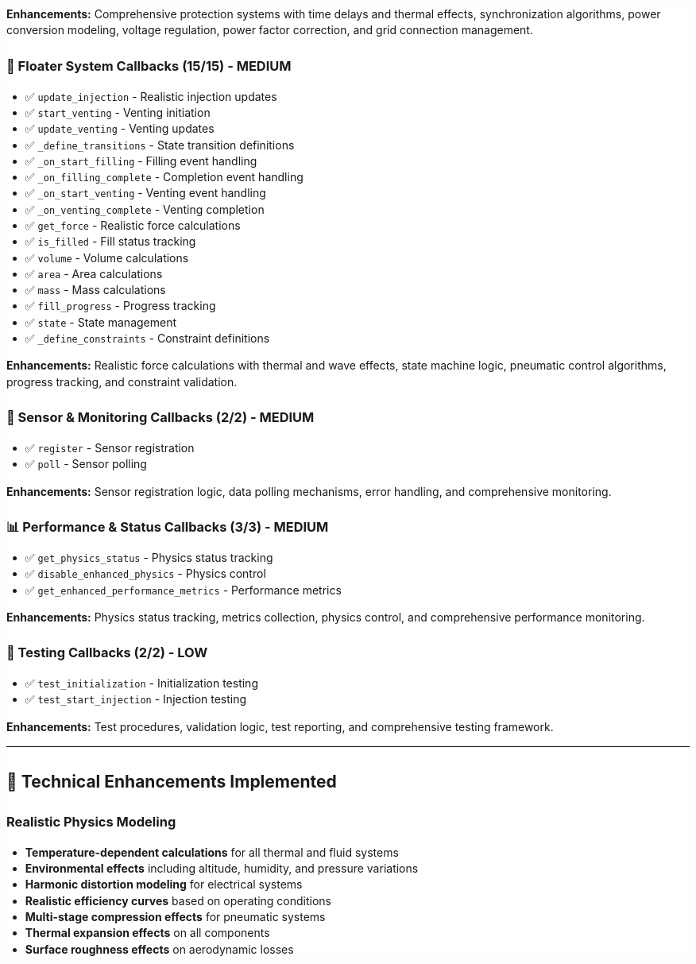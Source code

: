 **Enhancements:** Comprehensive protection systems with time delays and thermal effects, synchronization algorithms, power conversion modeling, voltage regulation, power factor correction, and grid connection management.

### **🎈 Floater System Callbacks (15/15) - MEDIUM**
- ✅ `update_injection` - Realistic injection updates
- ✅ `start_venting` - Venting initiation
- ✅ `update_venting` - Venting updates
- ✅ `_define_transitions` - State transition definitions
- ✅ `_on_start_filling` - Filling event handling
- ✅ `_on_filling_complete` - Completion event handling
- ✅ `_on_start_venting` - Venting event handling
- ✅ `_on_venting_complete` - Venting completion
- ✅ `get_force` - Realistic force calculations
- ✅ `is_filled` - Fill status tracking
- ✅ `volume` - Volume calculations
- ✅ `area` - Area calculations
- ✅ `mass` - Mass calculations
- ✅ `fill_progress` - Progress tracking
- ✅ `state` - State management
- ✅ `_define_constraints` - Constraint definitions

**Enhancements:** Realistic force calculations with thermal and wave effects, state machine logic, pneumatic control algorithms, progress tracking, and constraint validation.

### **📡 Sensor & Monitoring Callbacks (2/2) - MEDIUM**
- ✅ `register` - Sensor registration
- ✅ `poll` - Sensor polling

**Enhancements:** Sensor registration logic, data polling mechanisms, error handling, and comprehensive monitoring.

### **📊 Performance & Status Callbacks (3/3) - MEDIUM**
- ✅ `get_physics_status` - Physics status tracking
- ✅ `disable_enhanced_physics` - Physics control
- ✅ `get_enhanced_performance_metrics` - Performance metrics

**Enhancements:** Physics status tracking, metrics collection, physics control, and comprehensive performance monitoring.

### **🧪 Testing Callbacks (2/2) - LOW**
- ✅ `test_initialization` - Initialization testing
- ✅ `test_start_injection` - Injection testing

**Enhancements:** Test procedures, validation logic, test reporting, and comprehensive testing framework.

---

## 🔧 **Technical Enhancements Implemented**

### **Realistic Physics Modeling**
- **Temperature-dependent calculations** for all thermal and fluid systems
- **Environmental effects** including altitude, humidity, and pressure variations
- **Harmonic distortion modeling** for electrical systems
- **Realistic efficiency curves** based on operating conditions
- **Multi-stage compression effects** for pneumatic systems
- **Thermal expansion effects** on all components
- **Surface roughness effects** on aerodynamic losses
